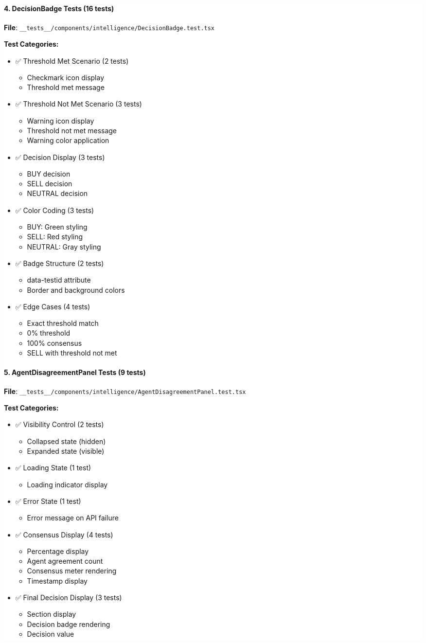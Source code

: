 #### 4. DecisionBadge Tests (16 tests)
**File**: `__tests__/components/intelligence/DecisionBadge.test.tsx`

**Test Categories:**
- ✅ Threshold Met Scenario (2 tests)
  - Checkmark icon display
  - Threshold met message

- ✅ Threshold Not Met Scenario (3 tests)
  - Warning icon display
  - Threshold not met message
  - Warning color application

- ✅ Decision Display (3 tests)
  - BUY decision
  - SELL decision
  - NEUTRAL decision

- ✅ Color Coding (3 tests)
  - BUY: Green styling
  - SELL: Red styling
  - NEUTRAL: Gray styling

- ✅ Badge Structure (2 tests)
  - data-testid attribute
  - Border and background colors

- ✅ Edge Cases (4 tests)
  - Exact threshold match
  - 0% threshold
  - 100% consensus
  - SELL with threshold not met

#### 5. AgentDisagreementPanel Tests (9 tests)
**File**: `__tests__/components/intelligence/AgentDisagreementPanel.test.tsx`

**Test Categories:**
- ✅ Visibility Control (2 tests)
  - Collapsed state (hidden)
  - Expanded state (visible)

- ✅ Loading State (1 test)
  - Loading indicator display

- ✅ Error State (1 test)
  - Error message on API failure

- ✅ Consensus Display (4 tests)
  - Percentage display
  - Agent agreement count
  - Consensus meter rendering
  - Timestamp display

- ✅ Final Decision Display (3 tests)
  - Section display
  - Decision badge rendering
  - Decision value

